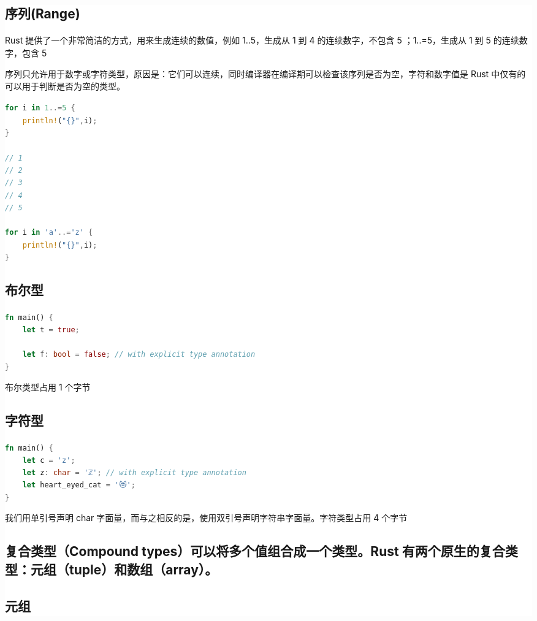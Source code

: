 ## 序列(Range)

Rust 提供了一个非常简洁的方式，用来生成连续的数值，例如 1..5，生成从 1 到 4 的连续数字，不包含 5 ；1..=5，生成从 1 到 5 的连续数字，包含 5

序列只允许用于数字或字符类型，原因是：它们可以连续，同时编译器在编译期可以检查该序列是否为空，字符和数字值是 Rust 中仅有的可以用于判断是否为空的类型。

```rust
for i in 1..=5 {
    println!("{}",i);
}

// 1
// 2
// 3
// 4
// 5

for i in 'a'..='z' {
    println!("{}",i);
}
```


## 布尔型

```rust
fn main() {
    let t = true;

    let f: bool = false; // with explicit type annotation
}
```

布尔类型占用 1 个字节

## 字符型

```rust
fn main() {
    let c = 'z';
    let z: char = 'ℤ'; // with explicit type annotation
    let heart_eyed_cat = '😻';
}
```

我们用单引号声明 char 字面量，而与之相反的是，使用双引号声明字符串字面量。字符类型占用 4 个字节


## 复合类型（Compound types）可以将多个值组合成一个类型。Rust 有两个原生的复合类型：元组（tuple）和数组（array）。

## 元组
